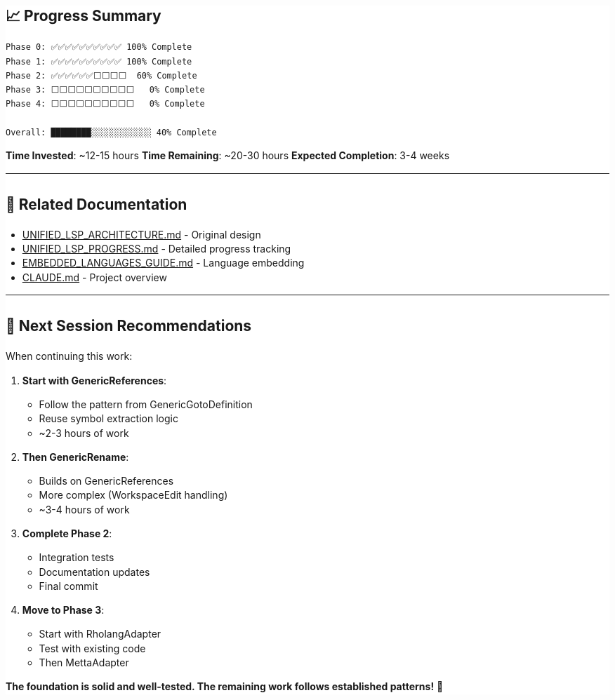 
## 📈 Progress Summary

```
Phase 0: ✅✅✅✅✅✅✅✅✅✅ 100% Complete
Phase 1: ✅✅✅✅✅✅✅✅✅✅ 100% Complete
Phase 2: ✅✅✅✅✅✅⬜⬜⬜⬜  60% Complete
Phase 3: ⬜⬜⬜⬜⬜⬜⬜⬜⬜⬜   0% Complete
Phase 4: ⬜⬜⬜⬜⬜⬜⬜⬜⬜⬜   0% Complete

Overall: ████████░░░░░░░░░░░░ 40% Complete
```

**Time Invested**: ~12-15 hours
**Time Remaining**: ~20-30 hours
**Expected Completion**: 3-4 weeks

---

## 🔗 Related Documentation

- [UNIFIED_LSP_ARCHITECTURE.md](./UNIFIED_LSP_ARCHITECTURE.md) - Original design
- [UNIFIED_LSP_PROGRESS.md](./UNIFIED_LSP_PROGRESS.md) - Detailed progress tracking
- [EMBEDDED_LANGUAGES_GUIDE.md](./EMBEDDED_LANGUAGES_GUIDE.md) - Language embedding
- [CLAUDE.md](../.claude/CLAUDE.md) - Project overview

---

## 🤝 Next Session Recommendations

When continuing this work:

1. **Start with GenericReferences**:
   - Follow the pattern from GenericGotoDefinition
   - Reuse symbol extraction logic
   - ~2-3 hours of work

2. **Then GenericRename**:
   - Builds on GenericReferences
   - More complex (WorkspaceEdit handling)
   - ~3-4 hours of work

3. **Complete Phase 2**:
   - Integration tests
   - Documentation updates
   - Final commit

4. **Move to Phase 3**:
   - Start with RholangAdapter
   - Test with existing code
   - Then MettaAdapter

**The foundation is solid and well-tested. The remaining work follows established patterns!** 🚀
